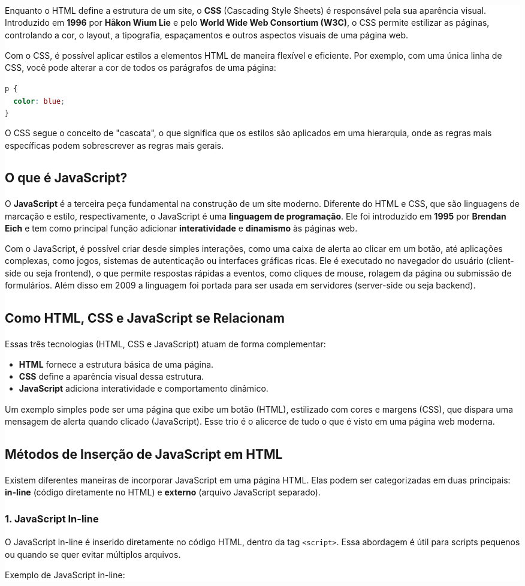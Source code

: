 Enquanto o HTML define a estrutura de um site, o **CSS** (Cascading Style Sheets) é responsável pela sua aparência visual. Introduzido em **1996** por **Håkon Wium Lie** e pelo **World Wide Web Consortium (W3C)**, o CSS permite estilizar as páginas, controlando a cor, o layout, a tipografia, espaçamentos e outros aspectos visuais de uma página web.

Com o CSS, é possível aplicar estilos a elementos HTML de maneira flexível e eficiente. Por exemplo, com uma única linha de CSS, você pode alterar a cor de todos os parágrafos de uma página:

~~~css
p {
  color: blue;
}
~~~

O CSS segue o conceito de "cascata", o que significa que os estilos são aplicados em uma hierarquia, onde as regras mais específicas podem sobrescrever as regras mais gerais.

## O que é JavaScript?

O **JavaScript** é a terceira peça fundamental na construção de um site moderno. Diferente do HTML e CSS, que são linguagens de marcação e estilo, respectivamente, o JavaScript é uma **linguagem de programação**. Ele foi introduzido em **1995** por **Brendan Eich** e tem como principal função adicionar **interatividade** e **dinamismo** às páginas web.

Com o JavaScript, é possível criar desde simples interações, como uma caixa de alerta ao clicar em um botão, até aplicações complexas, como jogos, sistemas de autenticação ou interfaces gráficas ricas. Ele é executado no navegador do usuário (client-side ou seja frontend), o que permite respostas rápidas a eventos, como cliques de mouse, rolagem da página ou submissão de formulários. Além disso em 2009 a linguagem foi portada para ser usada em servidores (server-side ou seja backend).

## Como HTML, CSS e JavaScript se Relacionam

Essas três tecnologias (HTML, CSS e JavaScript) atuam de forma complementar:

- **HTML** fornece a estrutura básica de uma página.
- **CSS** define a aparência visual dessa estrutura.
- **JavaScript** adiciona interatividade e comportamento dinâmico.

Um exemplo simples pode ser uma página que exibe um botão (HTML), estilizado com cores e margens (CSS), que dispara uma mensagem de alerta quando clicado (JavaScript). Esse trio é o alicerce de tudo o que é visto em uma página web moderna.

## Métodos de Inserção de JavaScript em HTML

Existem diferentes maneiras de incorporar JavaScript em uma página HTML. Elas podem ser categorizadas em duas principais: **in-line** (código diretamente no HTML) e **externo** (arquivo JavaScript separado).

### 1. **JavaScript In-line**

O JavaScript in-line é inserido diretamente no código HTML, dentro da tag `<script>`. Essa abordagem é útil para scripts pequenos ou quando se quer evitar múltiplos arquivos.

Exemplo de JavaScript in-line:

